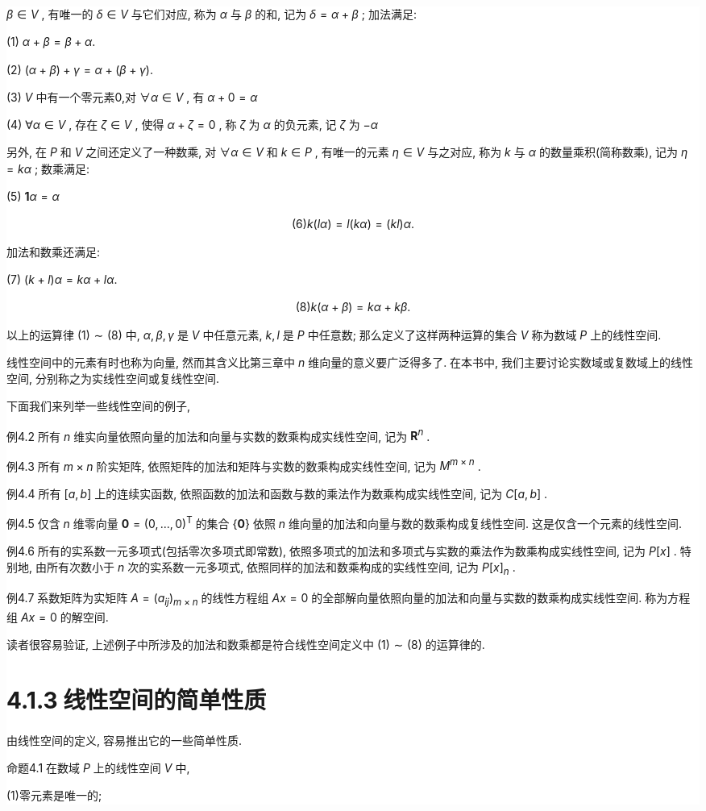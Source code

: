 $\beta \in V$ , 有唯一的  $\delta \in V$  与它们对应, 称为  $\alpha$  与  $\beta$  的和, 记为  $\delta = \alpha +\beta$ ; 加法满足:

(1)  $\alpha +\beta = \beta +\alpha .$

(2)  $(\alpha +\beta) + \gamma = \alpha +(\beta +\gamma).$

(3)  $V$  中有一个零元素0,对  $\forall \alpha \in V$ , 有  $\alpha +0 = \alpha$

(4)  $\forall \alpha \in V$ , 存在  $\zeta \in V$ , 使得  $\alpha +\zeta = 0$ , 称  $\zeta$  为  $\alpha$  的负元素, 记  $\zeta$  为  $-\alpha$

另外, 在  $P$  和  $V$  之间还定义了一种数乘, 对  $\forall \alpha \in V$  和  $k\in P$ , 有唯一的元素  $\eta \in V$  与之对应, 称为  $k$  与  $\alpha$  的数量乘积(简称数乘), 记为  $\eta = k\alpha$ ; 数乘满足:

(5)  $\mathbf{1}\alpha = \alpha$

$$
(6)k(l\alpha) = l(k\alpha) = (kl)\alpha .
$$

加法和数乘还满足:

(7)  $(k + l)\alpha = k\alpha +l\alpha .$

$$
(8)k(\alpha +\beta) = k\alpha +k\beta .
$$

以上的运算律  $(1)\sim (8)$  中,  $\alpha ,\beta ,\gamma$  是  $V$  中任意元素,  $k,l$  是  $P$  中任意数; 那么定义了这样两种运算的集合  $V$  称为数域  $P$  上的线性空间.

线性空间中的元素有时也称为向量, 然而其含义比第三章中  $n$  维向量的意义要广泛得多了. 在本书中, 我们主要讨论实数域或复数域上的线性空间, 分别称之为实线性空间或复线性空间.

下面我们来列举一些线性空间的例子,

例4.2 所有  $n$  维实向量依照向量的加法和向量与实数的数乘构成实线性空间, 记为  $\mathbf{R}^{n}$ .

例4.3 所有  $m\times n$  阶实矩阵, 依照矩阵的加法和矩阵与实数的数乘构成实线性空间, 记为  $M^{m\times n}$ .

例4.4 所有  $[a,b]$  上的连续实函数, 依照函数的加法和函数与数的乘法作为数乘构成实线性空间, 记为  $C[a,b]$ .

例4.5 仅含  $n$  维零向量  $\mathbf{0} = (0,\dots ,0)^{\mathrm{T}}$  的集合  $\{\mathbf{0}\}$  依照  $n$  维向量的加法和向量与数的数乘构成复线性空间. 这是仅含一个元素的线性空间.

例4.6 所有的实系数一元多项式(包括零次多项式即常数), 依照多项式的加法和多项式与实数的乘法作为数乘构成实线性空间, 记为  $P[x]$ . 特别地, 由所有次数小于  $n$  次的实系数一元多项式, 依照同样的加法和数乘构成的实线性空间, 记为  $P[x]_{n}$ .

例4.7 系数矩阵为实矩阵  $A = (a_{ij})_{m\times n}$  的线性方程组  $Ax = 0$  的全部解向量依照向量的加法和向量与实数的数乘构成实线性空间. 称为方程组  $Ax = 0$  的解空间.

读者很容易验证, 上述例子中所涉及的加法和数乘都是符合线性空间定义中  $(1)\sim (8)$  的运算律的.

# 4.1.3 线性空间的简单性质

由线性空间的定义, 容易推出它的一些简单性质.

命题4.1 在数域  $P$  上的线性空间  $V$  中,

(1)零元素是唯一的;
